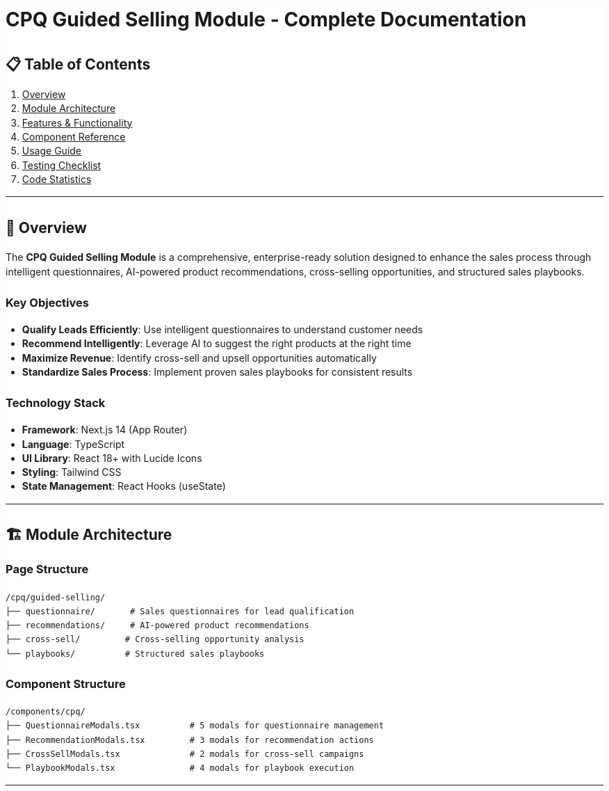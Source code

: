 # CPQ Guided Selling Module - Complete Documentation

## 📋 Table of Contents
1. [Overview](#overview)
2. [Module Architecture](#module-architecture)
3. [Features & Functionality](#features--functionality)
4. [Component Reference](#component-reference)
5. [Usage Guide](#usage-guide)
6. [Testing Checklist](#testing-checklist)
7. [Code Statistics](#code-statistics)

---

## 🎯 Overview

The **CPQ Guided Selling Module** is a comprehensive, enterprise-ready solution designed to enhance the sales process through intelligent questionnaires, AI-powered product recommendations, cross-selling opportunities, and structured sales playbooks.

### Key Objectives
- **Qualify Leads Efficiently**: Use intelligent questionnaires to understand customer needs
- **Recommend Intelligently**: Leverage AI to suggest the right products at the right time
- **Maximize Revenue**: Identify cross-sell and upsell opportunities automatically
- **Standardize Sales Process**: Implement proven sales playbooks for consistent results

### Technology Stack
- **Framework**: Next.js 14 (App Router)
- **Language**: TypeScript
- **UI Library**: React 18+ with Lucide Icons
- **Styling**: Tailwind CSS
- **State Management**: React Hooks (useState)

---

## 🏗️ Module Architecture

### Page Structure
```
/cpq/guided-selling/
├── questionnaire/       # Sales questionnaires for lead qualification
├── recommendations/     # AI-powered product recommendations
├── cross-sell/         # Cross-selling opportunity analysis
└── playbooks/          # Structured sales playbooks
```

### Component Structure
```
/components/cpq/
├── QuestionnaireModals.tsx          # 5 modals for questionnaire management
├── RecommendationModals.tsx         # 3 modals for recommendation actions
├── CrossSellModals.tsx              # 2 modals for cross-sell campaigns
└── PlaybookModals.tsx               # 4 modals for playbook execution
```

---